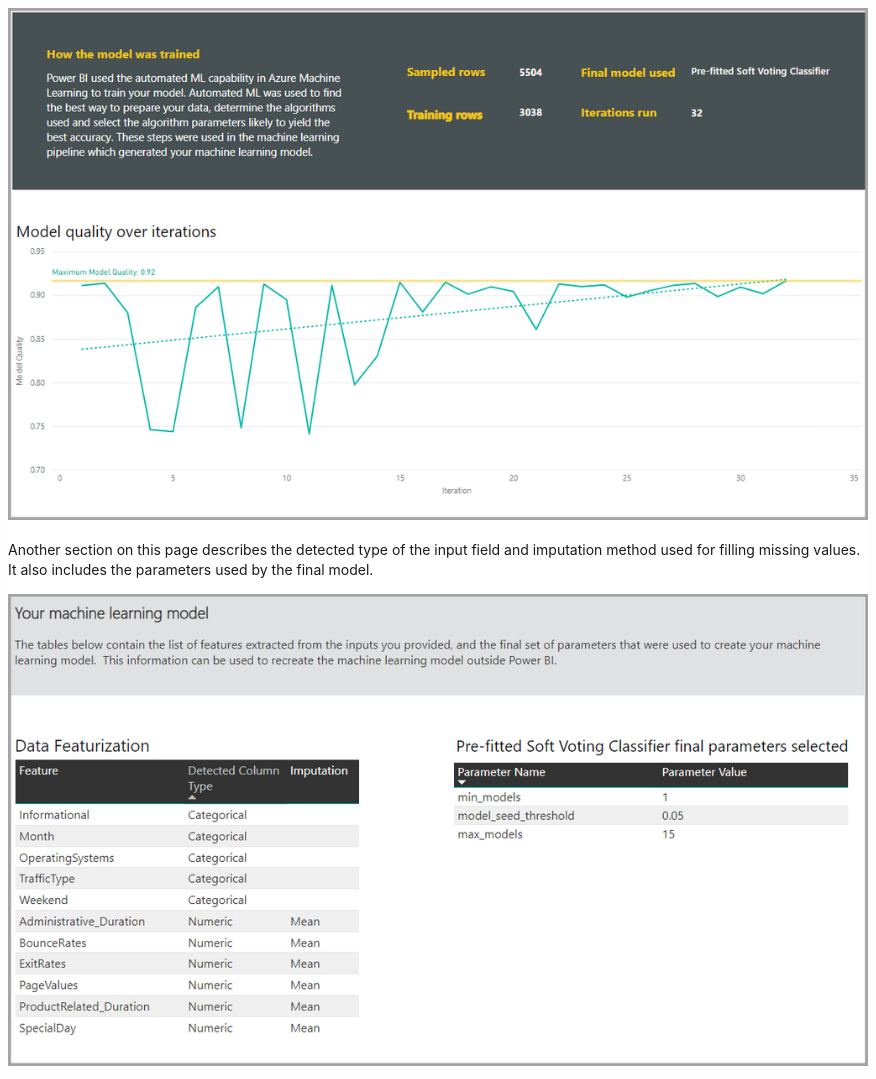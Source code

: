 ![Training details](media/service-machine-learning-automated/automated-machine-learning-power-bi-08.png)

Another section on this page describes the detected type of the input field and imputation method used for filling missing values. It also includes the parameters used by the final model.

![More information for the model](media/service-machine-learning-automated/automated-machine-learning-power-bi-09.png)
